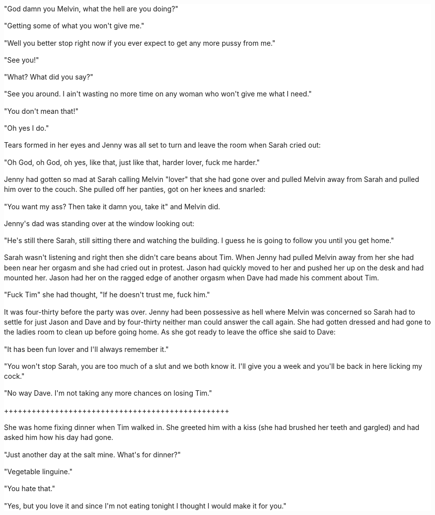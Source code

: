  "God damn you Melvin, what the hell are you doing?" 

 "Getting some of what you won't give me." 

 "Well you better stop right now if you ever expect to get any more pussy from me." 

 "See you!" 

 "What? What did you say?" 

 "See you around. I ain't wasting no more time on any woman who won't give me what I need." 

 "You don't mean that!" 

 "Oh yes I do." 

 Tears formed in her eyes and Jenny was all set to turn and leave the room when Sarah cried out: 

 "Oh God, oh God, oh yes, like that, just like that, harder lover, fuck me harder." 

 Jenny had gotten so mad at Sarah calling Melvin "lover" that she had gone over and pulled Melvin away from Sarah and pulled him over to the couch. She pulled off her panties, got on her knees and snarled: 

 "You want my ass? Then take it damn you, take it" and Melvin did. 

 Jenny's dad was standing over at the window looking out: 

 "He's still there Sarah, still sitting there and watching the building. I guess he is going to follow you until you get home." 

 Sarah wasn't listening and right then she didn't care beans about Tim. When Jenny had pulled Melvin away from her she had been near her orgasm and she had cried out in protest. Jason had quickly moved to her and pushed her up on the desk and had mounted her. Jason had her on the ragged edge of another orgasm when Dave had made his comment about Tim. 

 "Fuck Tim" she had thought, "If he doesn't trust me, fuck him." 

 It was four-thirty before the party was over. Jenny had been possessive as hell where Melvin was concerned so Sarah had to settle for just Jason and Dave and by four-thirty neither man could answer the call again. She had gotten dressed and had gone to the ladies room to clean up before going home. As she got ready to leave the office she said to Dave: 

 "It has been fun lover and I'll always remember it." 

 "You won't stop Sarah, you are too much of a slut and we both know it. I'll give you a week and you'll be back in here licking my cock." 

 "No way Dave. I'm not taking any more chances on losing Tim." 

 +++++++++++++++++++++++++++++++++++++++++++++++++ 

 She was home fixing dinner when Tim walked in. She greeted him with a kiss (she had brushed her teeth and gargled) and had asked him how his day had gone. 

 "Just another day at the salt mine. What's for dinner?" 

 "Vegetable linguine." 

 "You hate that." 

 "Yes, but you love it and since I'm not eating tonight I thought I would make it for you." 
